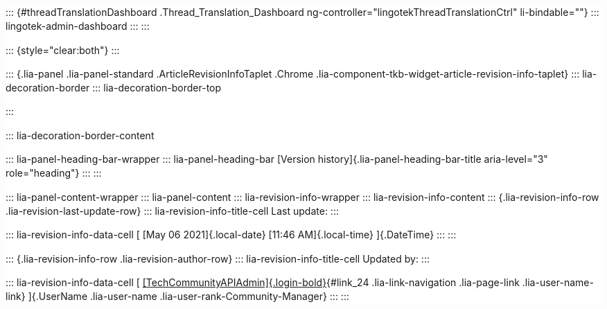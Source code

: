 ::: {#threadTranslationDashboard .Thread_Translation_Dashboard ng-controller="lingotekThreadTranslationCtrl" li-bindable=""}
::: lingotek-admin-dashboard
:::
:::

::: {style="clear:both"}
:::

::: {.lia-panel .lia-panel-standard .ArticleRevisionInfoTaplet .Chrome .lia-component-tkb-widget-article-revision-info-taplet}
::: lia-decoration-border
::: lia-decoration-border-top
<div>

</div>
:::

::: lia-decoration-border-content
<div>

::: lia-panel-heading-bar-wrapper
::: lia-panel-heading-bar
[Version history]{.lia-panel-heading-bar-title aria-level="3"
role="heading"}
:::
:::

::: lia-panel-content-wrapper
::: lia-panel-content
::: lia-revision-info-wrapper
::: lia-revision-info-content
::: {.lia-revision-info-row .lia-revision-last-update-row}
::: lia-revision-info-title-cell
Last update:
:::

::: lia-revision-info-data-cell
[ [‎May 06 2021]{.local-date} [11:46 AM]{.local-time} ]{.DateTime}
:::
:::

::: {.lia-revision-info-row .lia-revision-author-row}
::: lia-revision-info-title-cell
Updated by:
:::

::: lia-revision-info-data-cell
[
[[TechCommunityAPIAdmin]{.login-bold}](https://techcommunity.microsoft.com/t5/user/viewprofilepage/user-id/75284){#link_24
.lia-link-navigation .lia-page-link .lia-user-name-link} ]{.UserName
.lia-user-name .lia-user-rank-Community-Manager}
:::
:::
